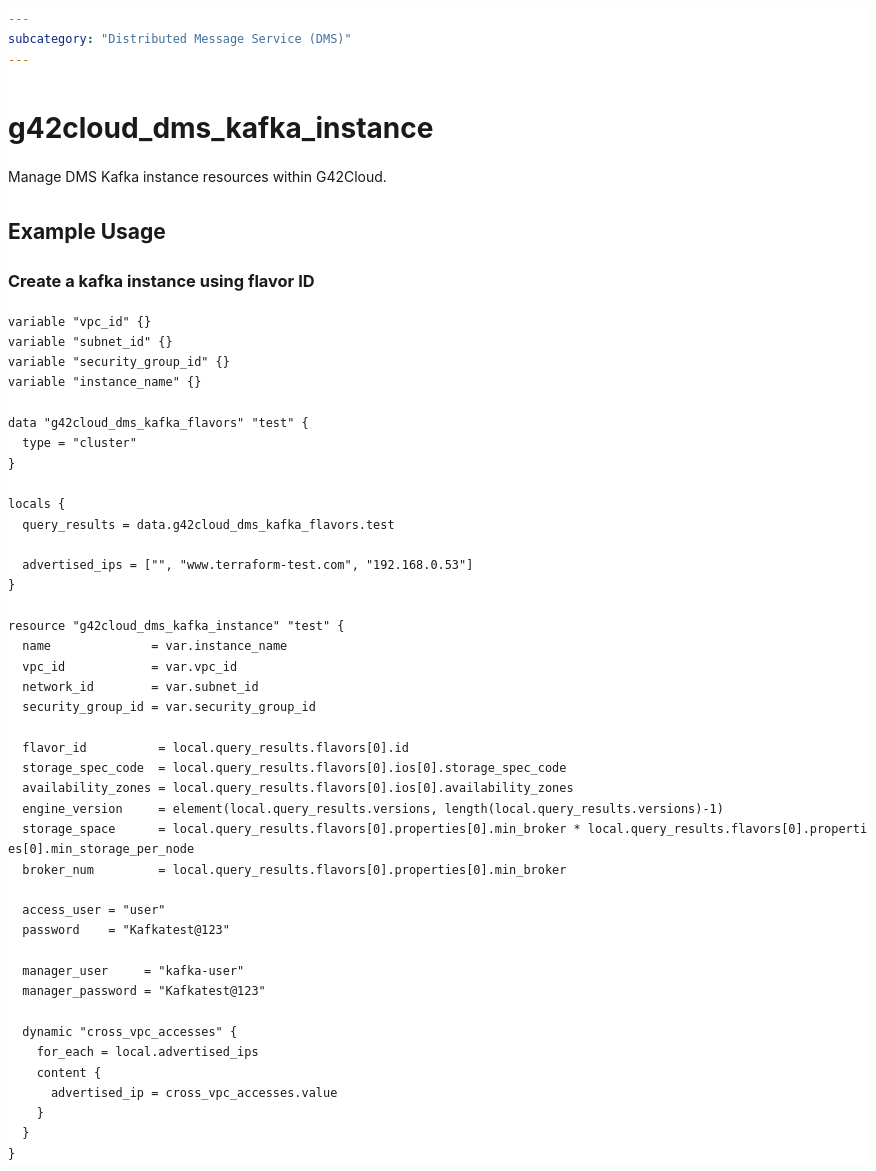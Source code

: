 ```yaml
---
subcategory: "Distributed Message Service (DMS)"
---
```


# g42cloud_dms_kafka_instance

Manage DMS Kafka instance resources within G42Cloud.

## Example Usage

### Create a kafka instance using flavor ID

```hcl
variable "vpc_id" {}
variable "subnet_id" {}
variable "security_group_id" {}
variable "instance_name" {}

data "g42cloud_dms_kafka_flavors" "test" {
  type = "cluster"
}

locals {
  query_results = data.g42cloud_dms_kafka_flavors.test

  advertised_ips = ["", "www.terraform-test.com", "192.168.0.53"]
}

resource "g42cloud_dms_kafka_instance" "test" {
  name              = var.instance_name
  vpc_id            = var.vpc_id
  network_id        = var.subnet_id
  security_group_id = var.security_group_id

  flavor_id          = local.query_results.flavors[0].id
  storage_spec_code  = local.query_results.flavors[0].ios[0].storage_spec_code
  availability_zones = local.query_results.flavors[0].ios[0].availability_zones
  engine_version     = element(local.query_results.versions, length(local.query_results.versions)-1)
  storage_space      = local.query_results.flavors[0].properties[0].min_broker * local.query_results.flavors[0].properties[0].min_storage_per_node
  broker_num         = local.query_results.flavors[0].properties[0].min_broker

  access_user = "user"
  password    = "Kafkatest@123"

  manager_user     = "kafka-user"
  manager_password = "Kafkatest@123"

  dynamic "cross_vpc_accesses" {
    for_each = local.advertised_ips
    content {
      advertised_ip = cross_vpc_accesses.value
    }
  }
}
```
